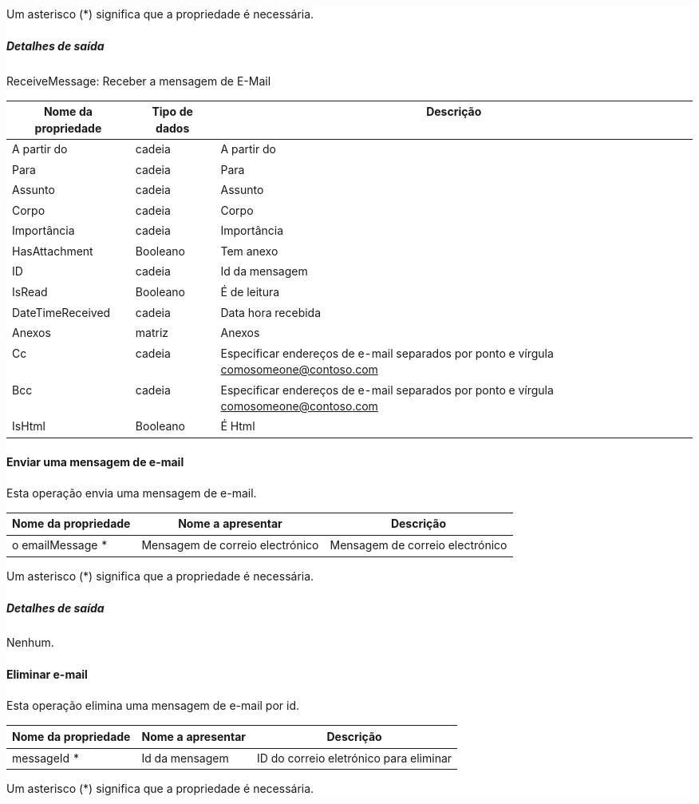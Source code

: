 Um asterisco (*) significa que a propriedade é necessária.

##### <a name="output-details"></a>Detalhes de saída
ReceiveMessage: Receber a mensagem de E-Mail

| Nome da propriedade | Tipo de dados | Descrição |
|---|---|---|
|A partir do|cadeia|A partir do|
|Para|cadeia|Para|
|Assunto|cadeia|Assunto|
|Corpo|cadeia|Corpo|
|Importância|cadeia|Importância|
|HasAttachment|Booleano|Tem anexo|
|ID|cadeia|Id da mensagem|
|IsRead|Booleano|É de leitura|
|DateTimeReceived|cadeia|Data hora recebida|
|Anexos|matriz|Anexos|
|Cc|cadeia|Especificar endereços de e-mail separados por ponto e vírgula comosomeone@contoso.com|
|Bcc|cadeia|Especificar endereços de e-mail separados por ponto e vírgula comosomeone@contoso.com|
|IsHtml|Booleano|É Html|


#### <a name="send-an-email"></a>Enviar uma mensagem de e-mail
Esta operação envia uma mensagem de e-mail. 

|Nome da propriedade| Nome a apresentar|Descrição|
| ---|---|---|
|o emailMessage *|Mensagem de correio electrónico|Mensagem de correio electrónico|

Um asterisco (*) significa que a propriedade é necessária.

##### <a name="output-details"></a>Detalhes de saída
Nenhum.

#### <a name="delete-email"></a>Eliminar e-mail
Esta operação elimina uma mensagem de e-mail por id. 

|Nome da propriedade| Nome a apresentar|Descrição|
| ---|---|---|
|messageId *|Id da mensagem|ID do correio eletrónico para eliminar|

Um asterisco (*) significa que a propriedade é necessária.
